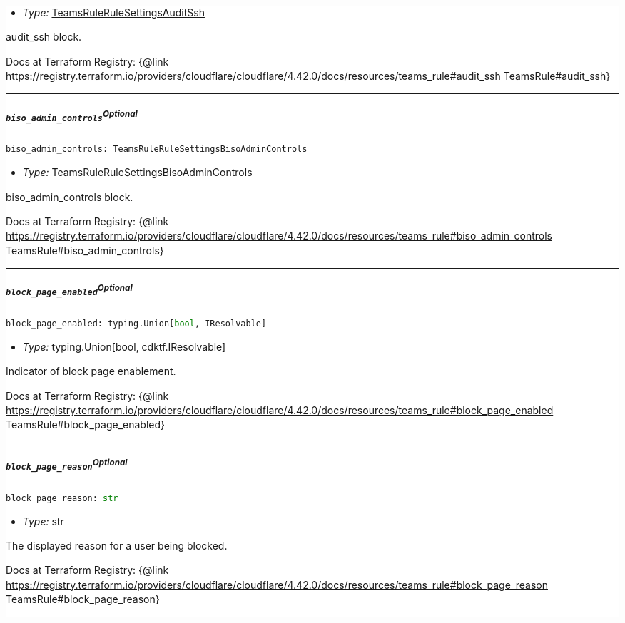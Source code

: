 - *Type:* <a href="#@cdktf/provider-cloudflare.teamsRule.TeamsRuleRuleSettingsAuditSsh">TeamsRuleRuleSettingsAuditSsh</a>

audit_ssh block.

Docs at Terraform Registry: {@link https://registry.terraform.io/providers/cloudflare/cloudflare/4.42.0/docs/resources/teams_rule#audit_ssh TeamsRule#audit_ssh}

---

##### `biso_admin_controls`<sup>Optional</sup> <a name="biso_admin_controls" id="@cdktf/provider-cloudflare.teamsRule.TeamsRuleRuleSettings.property.bisoAdminControls"></a>

```python
biso_admin_controls: TeamsRuleRuleSettingsBisoAdminControls
```

- *Type:* <a href="#@cdktf/provider-cloudflare.teamsRule.TeamsRuleRuleSettingsBisoAdminControls">TeamsRuleRuleSettingsBisoAdminControls</a>

biso_admin_controls block.

Docs at Terraform Registry: {@link https://registry.terraform.io/providers/cloudflare/cloudflare/4.42.0/docs/resources/teams_rule#biso_admin_controls TeamsRule#biso_admin_controls}

---

##### `block_page_enabled`<sup>Optional</sup> <a name="block_page_enabled" id="@cdktf/provider-cloudflare.teamsRule.TeamsRuleRuleSettings.property.blockPageEnabled"></a>

```python
block_page_enabled: typing.Union[bool, IResolvable]
```

- *Type:* typing.Union[bool, cdktf.IResolvable]

Indicator of block page enablement.

Docs at Terraform Registry: {@link https://registry.terraform.io/providers/cloudflare/cloudflare/4.42.0/docs/resources/teams_rule#block_page_enabled TeamsRule#block_page_enabled}

---

##### `block_page_reason`<sup>Optional</sup> <a name="block_page_reason" id="@cdktf/provider-cloudflare.teamsRule.TeamsRuleRuleSettings.property.blockPageReason"></a>

```python
block_page_reason: str
```

- *Type:* str

The displayed reason for a user being blocked.

Docs at Terraform Registry: {@link https://registry.terraform.io/providers/cloudflare/cloudflare/4.42.0/docs/resources/teams_rule#block_page_reason TeamsRule#block_page_reason}

---